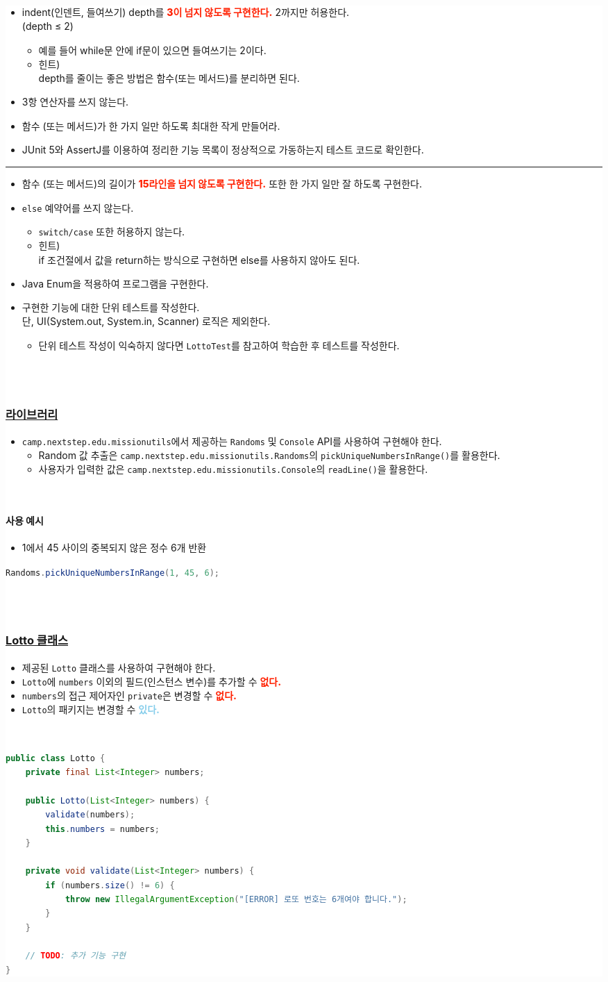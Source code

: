 * indent(인덴트, 들여쓰기) depth를 <t style="color: #ff2000; font-weight: 800">3이 넘지 않도록 구현한다.</t> 2까지만 허용한다.<br>(depth ≤ 2)
    * 예를 들어 while문 안에 if문이 있으면 들여쓰기는 2이다.
    * 힌트)<br>depth를 줄이는 좋은 방법은 함수(또는 메서드)를 분리하면 된다.

* 3항 연산자를 쓰지 않는다.
* 함수 (또는 메서드)가 한 가지 일만 하도록 최대한 작게 만들어라.
* JUnit 5와 AssertJ를 이용하여 정리한 기능 목록이 정상적으로 가동하는지 테스트 코드로 확인한다.

---

* 함수 (또는 메서드)의 길이가 <t style="color: #ff2000; font-weight: 800">15라인을 넘지 않도록 구현한다.</t> 또한 한 가지 일만 잘 하도록 구현한다.
* ```else``` 예약어를 쓰지 않는다.
    * ```switch/case``` 또한 허용하지 않는다.
    * 힌트)<br>if 조건절에서 값을 return하는 방식으로 구현하면 else를 사용하지 않아도 된다.

* Java Enum을 적용하여 프로그램을 구현한다.
* 구현한 기능에 대한 단위 테스트를 작성한다.<br>단, UI(System.out, System.in, Scanner) 로직은 제외한다.
    * 단위 테스트 작성이 익숙하지 않다면 ```LottoTest```를 참고하여 학습한 후 테스트를 작성한다.

<br><br>

### [라이브러리](./requirement.md#목차)
* ```camp.nextstep.edu.missionutils```에서 제공하는 ```Randoms``` 및 ```Console``` API를 사용하여 구현해야 한다.
    * Random 값 추출은 ```camp.nextstep.edu.missionutils.Randoms```의 ```pickUniqueNumbersInRange()```를 활용한다.
    * 사용자가 입력한 값은 ```camp.nextstep.edu.missionutils.Console```의 ```readLine()```을 활용한다.

<br>

#### 사용 예시
* 1에서 45 사이의 중복되지 않은 정수 6개 반환
```java
Randoms.pickUniqueNumbersInRange(1, 45, 6);
```
<br><br>

### [Lotto 클래스](./requirement.md#목차)
* 제공된 ```Lotto``` 클래스를 사용하여 구현해야 한다.
* ```Lotto```에 ```numbers``` 이외의 필드(인스턴스 변수)를 추가할 수 <t style="color: #ff2000; font-weight: 800">없다.</t>
* ```numbers```의 접근 제어자인 ```private```은 변경할 수 <t style="color: #ff2000; font-weight: 800">없다.</t>
* ```Lotto```의 패키지는 변경할 수 <t style="color: skyblue; font-weight: 800">있다.</t>

<br>

```java
public class Lotto {
    private final List<Integer> numbers;

    public Lotto(List<Integer> numbers) {
        validate(numbers);
        this.numbers = numbers;
    }

    private void validate(List<Integer> numbers) {
        if (numbers.size() != 6) {
            throw new IllegalArgumentException("[ERROR] 로또 번호는 6개여야 합니다.");
        }
    }

    // TODO: 추가 기능 구현
}
```
